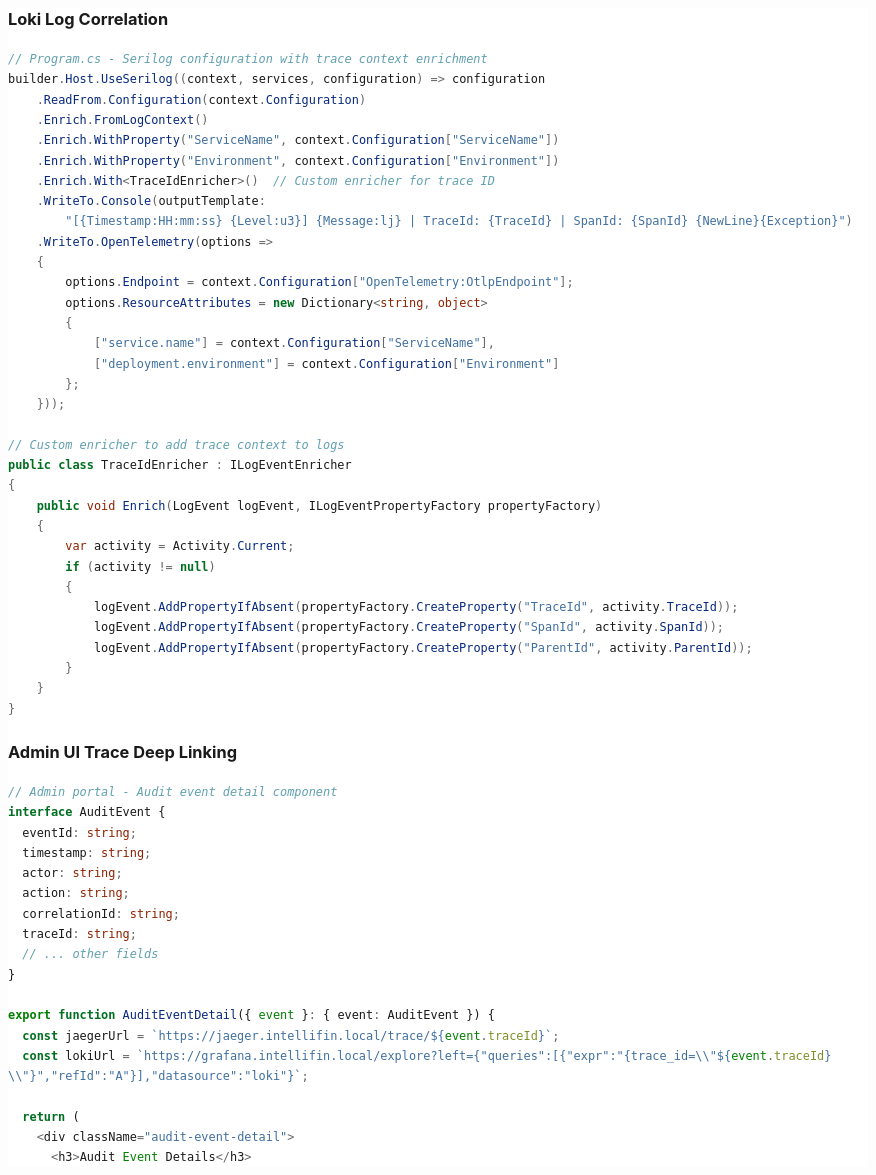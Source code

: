 ### Loki Log Correlation

```csharp
// Program.cs - Serilog configuration with trace context enrichment
builder.Host.UseSerilog((context, services, configuration) => configuration
    .ReadFrom.Configuration(context.Configuration)
    .Enrich.FromLogContext()
    .Enrich.WithProperty("ServiceName", context.Configuration["ServiceName"])
    .Enrich.WithProperty("Environment", context.Configuration["Environment"])
    .Enrich.With<TraceIdEnricher>()  // Custom enricher for trace ID
    .WriteTo.Console(outputTemplate: 
        "[{Timestamp:HH:mm:ss} {Level:u3}] {Message:lj} | TraceId: {TraceId} | SpanId: {SpanId} {NewLine}{Exception}")
    .WriteTo.OpenTelemetry(options =>
    {
        options.Endpoint = context.Configuration["OpenTelemetry:OtlpEndpoint"];
        options.ResourceAttributes = new Dictionary<string, object>
        {
            ["service.name"] = context.Configuration["ServiceName"],
            ["deployment.environment"] = context.Configuration["Environment"]
        };
    }));

// Custom enricher to add trace context to logs
public class TraceIdEnricher : ILogEventEnricher
{
    public void Enrich(LogEvent logEvent, ILogEventPropertyFactory propertyFactory)
    {
        var activity = Activity.Current;
        if (activity != null)
        {
            logEvent.AddPropertyIfAbsent(propertyFactory.CreateProperty("TraceId", activity.TraceId));
            logEvent.AddPropertyIfAbsent(propertyFactory.CreateProperty("SpanId", activity.SpanId));
            logEvent.AddPropertyIfAbsent(propertyFactory.CreateProperty("ParentId", activity.ParentId));
        }
    }
}
```

### Admin UI Trace Deep Linking

```typescript
// Admin portal - Audit event detail component
interface AuditEvent {
  eventId: string;
  timestamp: string;
  actor: string;
  action: string;
  correlationId: string;
  traceId: string;
  // ... other fields
}

export function AuditEventDetail({ event }: { event: AuditEvent }) {
  const jaegerUrl = `https://jaeger.intellifin.local/trace/${event.traceId}`;
  const lokiUrl = `https://grafana.intellifin.local/explore?left={"queries":[{"expr":"{trace_id=\\"${event.traceId}\\"}","refId":"A"}],"datasource":"loki"}`;
  
  return (
    <div className="audit-event-detail">
      <h3>Audit Event Details</h3>
```